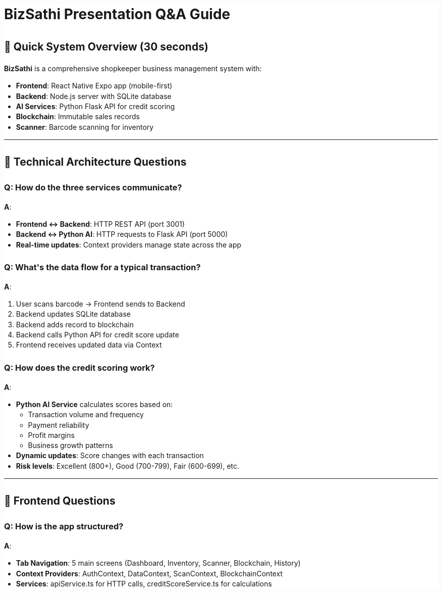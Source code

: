 # BizSathi Presentation Q&A Guide

## 🎯 Quick System Overview (30 seconds)

**BizSathi** is a comprehensive shopkeeper business management system with:
- **Frontend**: React Native Expo app (mobile-first)
- **Backend**: Node.js server with SQLite database
- **AI Services**: Python Flask API for credit scoring
- **Blockchain**: Immutable sales records
- **Scanner**: Barcode scanning for inventory

---

## 🔧 Technical Architecture Questions

### Q: How do the three services communicate?
**A**: 
- **Frontend ↔ Backend**: HTTP REST API (port 3001)
- **Backend ↔ Python AI**: HTTP requests to Flask API (port 5000)
- **Real-time updates**: Context providers manage state across the app

### Q: What's the data flow for a typical transaction?
**A**:
1. User scans barcode → Frontend sends to Backend
2. Backend updates SQLite database
3. Backend adds record to blockchain
4. Backend calls Python API for credit score update
5. Frontend receives updated data via Context

### Q: How does the credit scoring work?
**A**:
- **Python AI Service** calculates scores based on:
  - Transaction volume and frequency
  - Payment reliability
  - Profit margins
  - Business growth patterns
- **Dynamic updates**: Score changes with each transaction
- **Risk levels**: Excellent (800+), Good (700-799), Fair (600-699), etc.

---

## 📱 Frontend Questions

### Q: How is the app structured?
**A**:
- **Tab Navigation**: 5 main screens (Dashboard, Inventory, Scanner, Blockchain, History)
- **Context Providers**: AuthContext, DataContext, ScanContext, BlockchainContext
- **Services**: apiService.ts for HTTP calls, creditScoreService.ts for calculations
